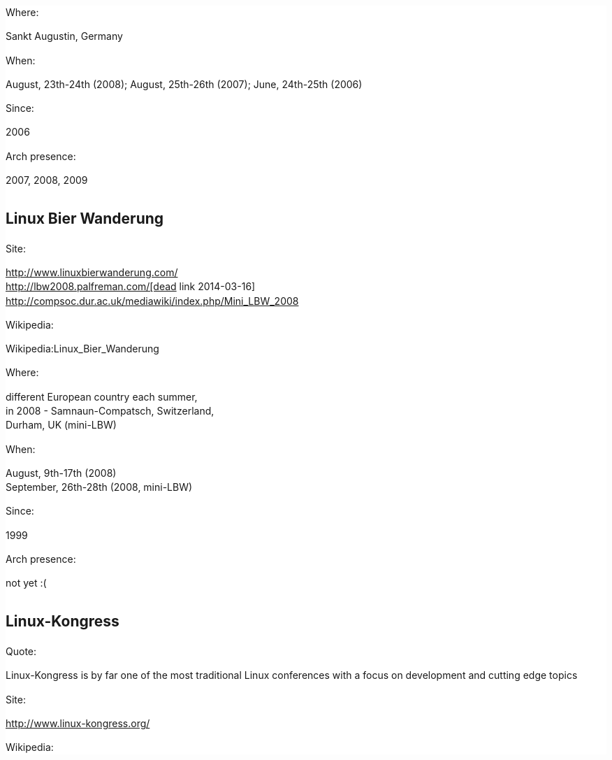 Where:

Sankt Augustin, Germany

When:

August, 23th-24th (2008); August, 25th-26th (2007); June, 24th-25th
(2006)

Since:

2006

Arch presence:

2007, 2008, 2009

Linux Bier Wanderung
--------------------

Site:

http://www.linuxbierwanderung.com/  
http://lbw2008.palfreman.com/[dead link 2014-03-16]  
http://compsoc.dur.ac.uk/mediawiki/index.php/Mini_LBW_2008

Wikipedia:

Wikipedia:Linux_Bier_Wanderung

Where:

different European country each summer,  
in 2008 - Samnaun-Compatsch, Switzerland,  
Durham, UK (mini-LBW)

When:

August, 9th-17th (2008)  
September, 26th-28th (2008, mini-LBW)

Since:

1999

Arch presence:

not yet :(

Linux-Kongress
--------------

Quote:

Linux-Kongress is by far one of the most traditional Linux conferences
with a focus on development and cutting edge topics

Site:

http://www.linux-kongress.org/

Wikipedia:
